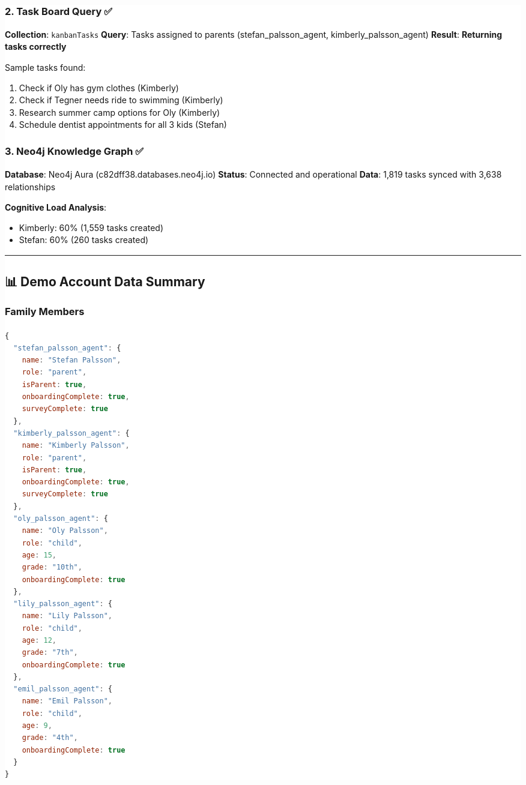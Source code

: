 ### 2. Task Board Query ✅
**Collection**: `kanbanTasks`
**Query**: Tasks assigned to parents (stefan_palsson_agent, kimberly_palsson_agent)
**Result**: **Returning tasks correctly**

Sample tasks found:
1. Check if Oly has gym clothes (Kimberly)
2. Check if Tegner needs ride to swimming (Kimberly)
3. Research summer camp options for Oly (Kimberly)
4. Schedule dentist appointments for all 3 kids (Stefan)

### 3. Neo4j Knowledge Graph ✅
**Database**: Neo4j Aura (c82dff38.databases.neo4j.io)
**Status**: Connected and operational
**Data**: 1,819 tasks synced with 3,638 relationships

**Cognitive Load Analysis**:
- Kimberly: 60% (1,559 tasks created)
- Stefan: 60% (260 tasks created)

---

## 📊 Demo Account Data Summary

### Family Members
```javascript
{
  "stefan_palsson_agent": {
    name: "Stefan Palsson",
    role: "parent",
    isParent: true,
    onboardingComplete: true,
    surveyComplete: true
  },
  "kimberly_palsson_agent": {
    name: "Kimberly Palsson",
    role: "parent",
    isParent: true,
    onboardingComplete: true,
    surveyComplete: true
  },
  "oly_palsson_agent": {
    name: "Oly Palsson",
    role: "child",
    age: 15,
    grade: "10th",
    onboardingComplete: true
  },
  "lily_palsson_agent": {
    name: "Lily Palsson",
    role: "child",
    age: 12,
    grade: "7th",
    onboardingComplete: true
  },
  "emil_palsson_agent": {
    name: "Emil Palsson",
    role: "child",
    age: 9,
    grade: "4th",
    onboardingComplete: true
  }
}
```
